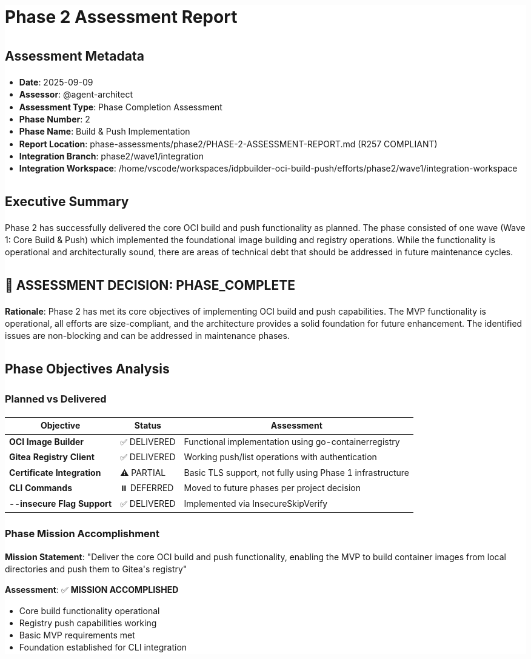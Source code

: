 # Phase 2 Assessment Report

## Assessment Metadata

- **Date**: 2025-09-09
- **Assessor**: @agent-architect
- **Assessment Type**: Phase Completion Assessment
- **Phase Number**: 2
- **Phase Name**: Build & Push Implementation
- **Report Location**: phase-assessments/phase2/PHASE-2-ASSESSMENT-REPORT.md (R257 COMPLIANT)
- **Integration Branch**: phase2/wave1/integration
- **Integration Workspace**: /home/vscode/workspaces/idpbuilder-oci-build-push/efforts/phase2/wave1/integration-workspace

## Executive Summary

Phase 2 has successfully delivered the core OCI build and push functionality as planned. The phase consisted of one wave (Wave 1: Core Build & Push) which implemented the foundational image building and registry operations. While the functionality is operational and architecturally sound, there are areas of technical debt that should be addressed in future maintenance cycles.

## 🎯 ASSESSMENT DECISION: PHASE_COMPLETE

**Rationale**: Phase 2 has met its core objectives of implementing OCI build and push capabilities. The MVP functionality is operational, all efforts are size-compliant, and the architecture provides a solid foundation for future enhancement. The identified issues are non-blocking and can be addressed in maintenance phases.

## Phase Objectives Analysis

### Planned vs Delivered

| Objective | Status | Assessment |
|-----------|--------|------------|
| **OCI Image Builder** | ✅ DELIVERED | Functional implementation using go-containerregistry |
| **Gitea Registry Client** | ✅ DELIVERED | Working push/list operations with authentication |
| **Certificate Integration** | ⚠️ PARTIAL | Basic TLS support, not fully using Phase 1 infrastructure |
| **CLI Commands** | ⏸️ DEFERRED | Moved to future phases per project decision |
| **--insecure Flag Support** | ✅ DELIVERED | Implemented via InsecureSkipVerify |

### Phase Mission Accomplishment

**Mission Statement**: "Deliver the core OCI build and push functionality, enabling the MVP to build container images from local directories and push them to Gitea's registry"

**Assessment**: ✅ **MISSION ACCOMPLISHED**
- Core build functionality operational
- Registry push capabilities working
- Basic MVP requirements met
- Foundation established for CLI integration
